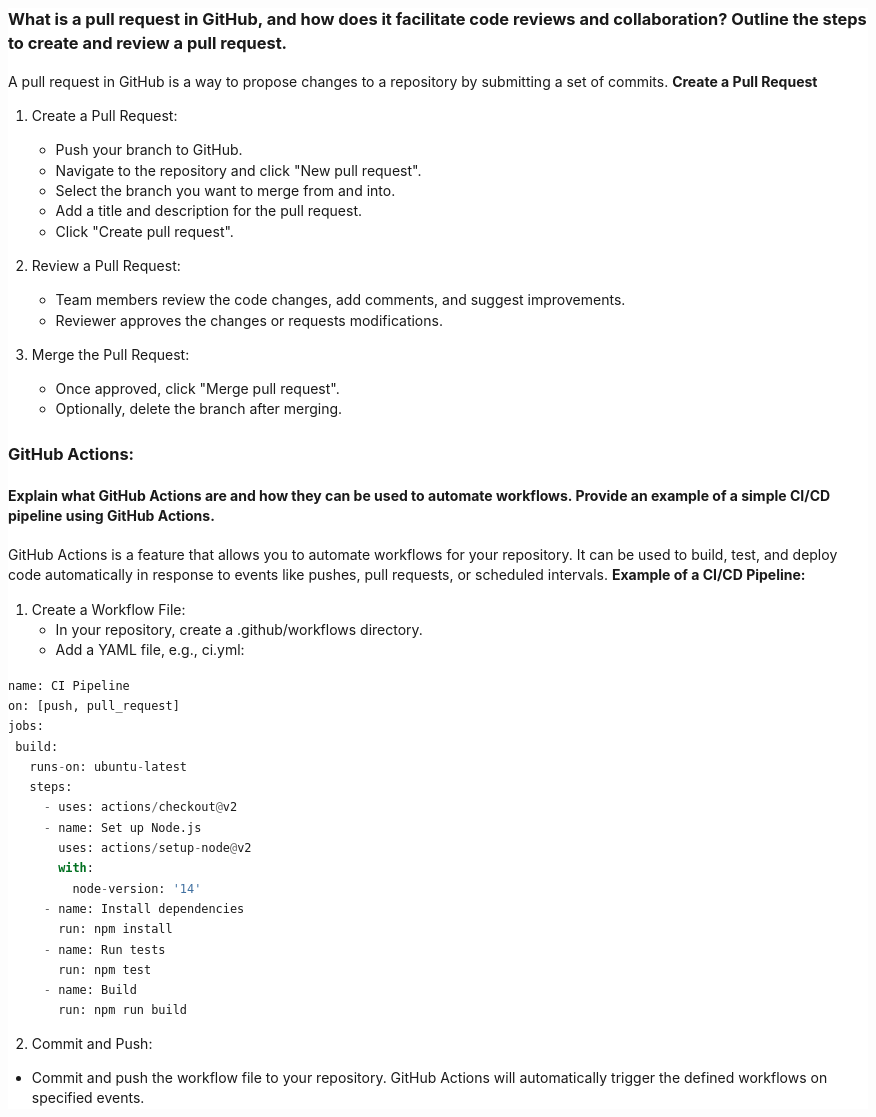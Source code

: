 ### What is a pull request in GitHub, and how does it facilitate code reviews and collaboration? Outline the steps to create and review a pull request.
A pull request in GitHub is a way to propose changes to a repository by submitting a set of commits.
 **Create a Pull Request**
 1. Create a Pull Request:
    - Push your branch to GitHub.
    - Navigate to the repository and click "New pull request".
    - Select the branch you want to merge from and into.
    - Add a title and description for the pull request.
    - Click "Create pull request".
 2. Review a Pull Request:
    - Team members review the code changes, add comments, and suggest improvements.
    - Reviewer approves the changes or requests modifications.

 3. Merge the Pull Request:

    - Once approved, click "Merge pull request".
    - Optionally, delete the branch after merging.


### GitHub Actions:

#### Explain what GitHub Actions are and how they can be used to automate workflows. Provide an example of a simple CI/CD pipeline using GitHub Actions.
GitHub Actions is a feature that allows you to automate workflows for your repository. It can be used to build, test, and deploy code automatically in response to events like pushes, pull requests, or scheduled intervals.
**Example of a CI/CD Pipeline:**

1. Create a Workflow File:
    - In your repository, create a .github/workflows directory.
    - Add a YAML file, e.g., ci.yml:
 ```python
 name: CI Pipeline
on: [push, pull_request]
jobs:
  build:
    runs-on: ubuntu-latest
    steps:
      - uses: actions/checkout@v2
      - name: Set up Node.js
        uses: actions/setup-node@v2
        with:
          node-version: '14'
      - name: Install dependencies
        run: npm install
      - name: Run tests
        run: npm test
      - name: Build
        run: npm run build
```
 2. Commit and Push:
  -  Commit and push the workflow file to your repository. GitHub Actions will automatically trigger the defined workflows on specified events.
